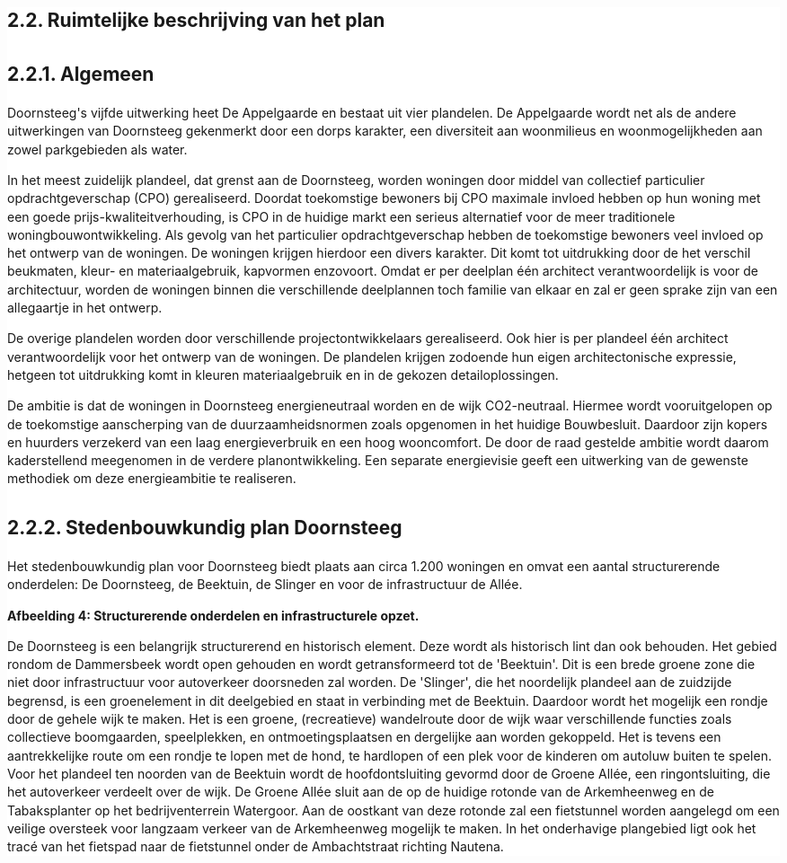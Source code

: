 ## <span id="page-8-2"></span>**2.2. Ruimtelijke beschrijving van het plan**

## **2.2.1. Algemeen**

<span id="page-8-3"></span>Doornsteeg's vijfde uitwerking heet De Appelgaarde en bestaat uit vier plandelen. De Appelgaarde wordt net als de andere uitwerkingen van Doornsteeg gekenmerkt door een dorps karakter, een diversiteit aan woonmilieus en woonmogelijkheden aan zowel parkgebieden als water.

In het meest zuidelijk plandeel, dat grenst aan de Doornsteeg, worden woningen door middel van collectief particulier opdrachtgeverschap (CPO) gerealiseerd. Doordat toekomstige bewoners bij CPO maximale invloed hebben op hun woning met een goede prijs-kwaliteitverhouding, is CPO in de huidige markt een serieus alternatief voor de meer traditionele woningbouwontwikkeling. Als gevolg van het particulier opdrachtgeverschap hebben de toekomstige bewoners veel invloed op het ontwerp van de woningen. De woningen krijgen hierdoor een divers karakter. Dit komt tot uitdrukking door de het verschil beukmaten, kleur- en materiaalgebruik, kapvormen enzovoort. Omdat er per deelplan één architect verantwoordelijk is voor de architectuur, worden de woningen binnen die verschillende deelplannen toch familie van elkaar en zal er geen sprake zijn van een allegaartje in het ontwerp.

De overige plandelen worden door verschillende projectontwikkelaars gerealiseerd. Ook hier is per plandeel één architect verantwoordelijk voor het ontwerp van de woningen. De plandelen krijgen zodoende hun eigen architectonische expressie, hetgeen tot uitdrukking komt in kleuren materiaalgebruik en in de gekozen detailoplossingen.

De ambitie is dat de woningen in Doornsteeg energieneutraal worden en de wijk CO2-neutraal. Hiermee wordt vooruitgelopen op de toekomstige aanscherping van de duurzaamheidsnormen zoals opgenomen in het huidige Bouwbesluit. Daardoor zijn kopers en huurders verzekerd van een laag energieverbruik en een hoog wooncomfort. De door de raad gestelde ambitie wordt daarom kaderstellend meegenomen in de verdere planontwikkeling. Een separate energievisie geeft een uitwerking van de gewenste methodiek om deze energieambitie te realiseren.

## **2.2.2. Stedenbouwkundig plan Doornsteeg**

<span id="page-8-4"></span>Het stedenbouwkundig plan voor Doornsteeg biedt plaats aan circa 1.200 woningen en omvat een aantal structurerende onderdelen: De Doornsteeg, de Beektuin, de Slinger en voor de infrastructuur de Allée.

**Afbeelding 4: Structurerende onderdelen en infrastructurele opzet.**

De Doornsteeg is een belangrijk structurerend en historisch element. Deze wordt als historisch lint dan ook behouden. Het gebied rondom de Dammersbeek wordt open gehouden en wordt getransformeerd tot de 'Beektuin'. Dit is een brede groene zone die niet door infrastructuur voor autoverkeer doorsneden zal worden. De 'Slinger', die het noordelijk plandeel aan de zuidzijde begrensd, is een groenelement in dit deelgebied en staat in verbinding met de Beektuin. Daardoor wordt het mogelijk een rondje door de gehele wijk te maken. Het is een groene, (recreatieve) wandelroute door de wijk waar verschillende functies zoals collectieve boomgaarden, speelplekken, en ontmoetingsplaatsen en dergelijke aan worden gekoppeld. Het is tevens een aantrekkelijke route om een rondje te lopen met de hond, te hardlopen of een plek voor de kinderen om autoluw buiten te spelen. Voor het plandeel ten noorden van de Beektuin wordt de hoofdontsluiting gevormd door de Groene Allée, een ringontsluiting, die het autoverkeer verdeelt over de wijk. De Groene Allée sluit aan de op de huidige rotonde van de Arkemheenweg en de Tabaksplanter op het bedrijventerrein Watergoor. Aan de oostkant van deze rotonde zal een fietstunnel worden aangelegd om een veilige oversteek voor langzaam verkeer van de Arkemheenweg mogelijk te maken. In het onderhavige plangebied ligt ook het tracé van het fietspad naar de fietstunnel onder de Ambachtstraat richting Nautena.

